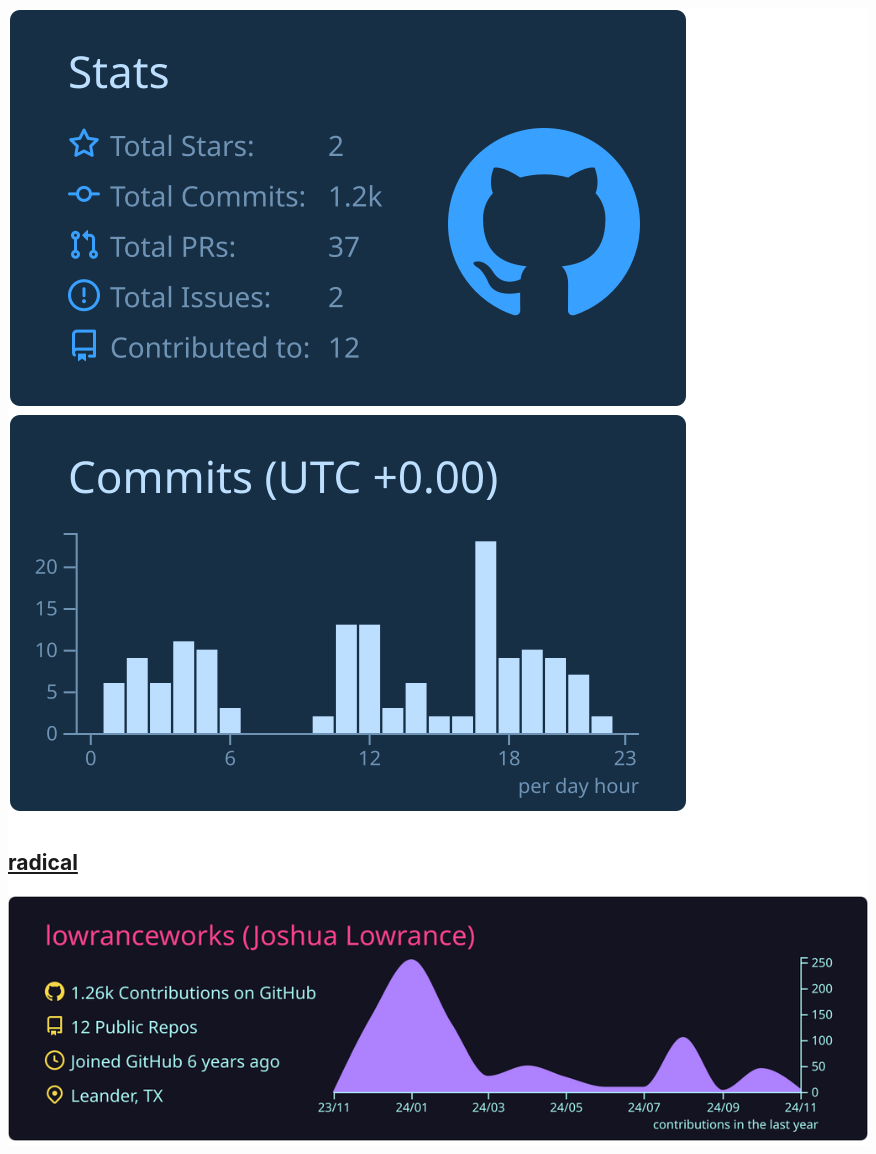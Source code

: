 [![](https://raw.githubusercontent.com/lowranceworks/github-profile-summary-cards/master/profile-summary-card-output/prussian/3-stats.svg)](https://github.com/vn7n24fzkq/github-profile-summary-cards) [![](https://raw.githubusercontent.com/lowranceworks/github-profile-summary-cards/master/profile-summary-card-output/prussian/4-productive-time.svg)](https://github.com/vn7n24fzkq/github-profile-summary-cards)
## [radical](./radical/README.md)
[![](https://raw.githubusercontent.com/lowranceworks/github-profile-summary-cards/master/profile-summary-card-output/radical/0-profile-details.svg)](https://github.com/vn7n24fzkq/github-profile-summary-cards)